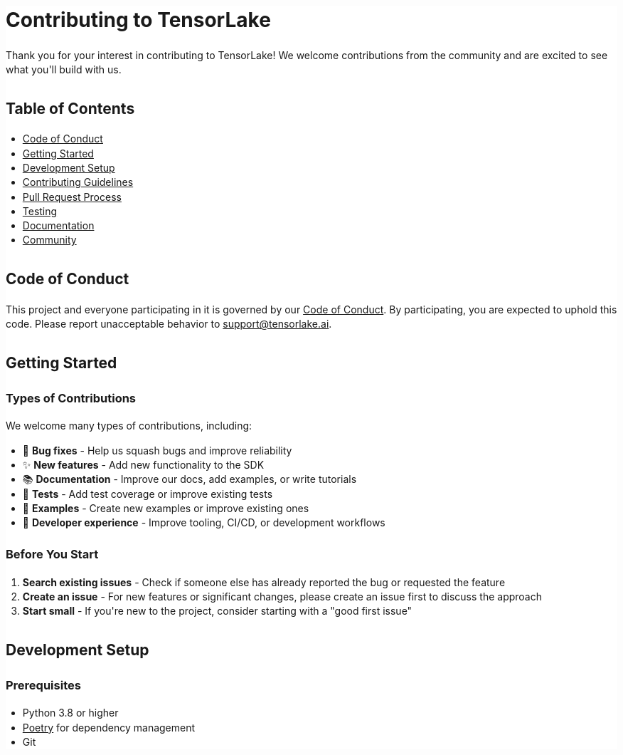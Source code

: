 # Contributing to TensorLake

Thank you for your interest in contributing to TensorLake! We welcome contributions from the community and are excited to see what you'll build with us.

## Table of Contents

- [Code of Conduct](#code-of-conduct)
- [Getting Started](#getting-started)
- [Development Setup](#development-setup)
- [Contributing Guidelines](#contributing-guidelines)
- [Pull Request Process](#pull-request-process)
- [Testing](#testing)
- [Documentation](#documentation)
- [Community](#community)

## Code of Conduct

This project and everyone participating in it is governed by our [Code of Conduct](code-of-conduct.md). By participating, you are expected to uphold this code. Please report unacceptable behavior to [support@tensorlake.ai](mailto:support@tensorlake.ai).

## Getting Started

### Types of Contributions

We welcome many types of contributions, including:

- 🐛 **Bug fixes** - Help us squash bugs and improve reliability
- ✨ **New features** - Add new functionality to the SDK
- 📚 **Documentation** - Improve our docs, add examples, or write tutorials
- 🧪 **Tests** - Add test coverage or improve existing tests
- 🎨 **Examples** - Create new examples or improve existing ones
- 🔧 **Developer experience** - Improve tooling, CI/CD, or development workflows

### Before You Start

1. **Search existing issues** - Check if someone else has already reported the bug or requested the feature
2. **Create an issue** - For new features or significant changes, please create an issue first to discuss the approach
3. **Start small** - If you're new to the project, consider starting with a "good first issue"

## Development Setup

### Prerequisites

- Python 3.8 or higher
- [Poetry](https://python-poetry.org/) for dependency management
- Git
